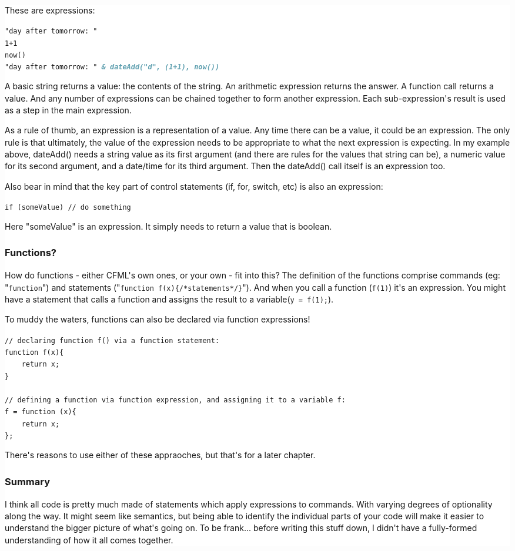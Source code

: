 These are expressions:

```cfc
"day after tomorrow: "
1+1
now()
"day after tomorrow: " & dateAdd("d", (1+1), now())
```

A basic string returns a value: the contents of the string. An arithmetic expression returns the answer. A function call returns a value. And any number of expressions can be chained together to form another expression. Each sub-expression's result is used as a step in the main expression.

As a rule of thumb, an expression is a representation of a value. Any time there can be a value, it could be an expression. The only rule is that ultimately, the value of the expression needs to be appropriate to what the next expression is expecting. In my example above, dateAdd() needs a string value as its first argument (and there are rules for the values that string can be), a numeric value for its second argument, and a date/time for its third argument. Then the dateAdd() call itself is an expression too.

Also bear in mind that the key part of control statements (if, for, switch, etc) is also an expression:

```cfc
if (someValue) // do something
```

Here "someValue" is an expression. It simply needs to return a value that is boolean.


### Functions? ###
How do functions - either CFML's own ones, or your own - fit into this? The definition of the functions comprise commands (eg: "`function`") and statements ("```function f(x){/*statements*/}```"). And when you call a function (```f(1)```) it's an expression. You might have a statement that calls a function and assigns the result to a variable(```y = f(1);```).

To muddy the waters, functions can also be declared via function expressions!

```cfc
// declaring function f() via a function statement:
function f(x){
	return x;
}

// defining a function via function expression, and assigning it to a variable f:
f = function (x){
	return x;
};
```

There's reasons to use either of these appraoches, but that's for a later chapter.

### Summary ###
I think all code is pretty much made of statements which apply expressions to commands. With varying degrees of optionality along the way. It might seem like semantics, but being able to identify the individual parts of your code will make it easier to understand the bigger picture of what's going on. To be frank... before writing this stuff down, I didn't have a fully-formed understanding of how it all comes together.

